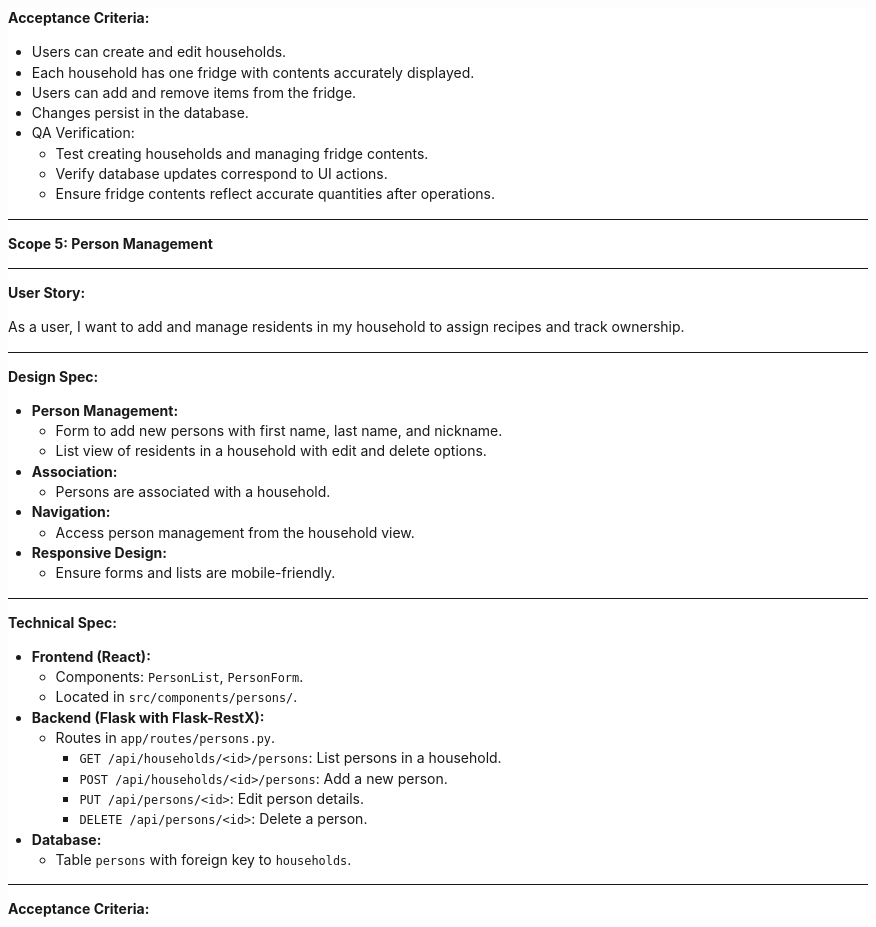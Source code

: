 
**Acceptance Criteria:**

- Users can create and edit households.
- Each household has one fridge with contents accurately displayed.
- Users can add and remove items from the fridge.
- Changes persist in the database.
- QA Verification:
  - Test creating households and managing fridge contents.
  - Verify database updates correspond to UI actions.
  - Ensure fridge contents reflect accurate quantities after operations.

---

**Scope 5: Person Management**

---

**User Story:**

As a user, I want to add and manage residents in my household to assign recipes and track ownership.

---

**Design Spec:**

- **Person Management:**
  - Form to add new persons with first name, last name, and nickname.
  - List view of residents in a household with edit and delete options.
- **Association:**
  - Persons are associated with a household.
- **Navigation:**
  - Access person management from the household view.
- **Responsive Design:**
  - Ensure forms and lists are mobile-friendly.

---

**Technical Spec:**

- **Frontend (React):**
  - Components: `PersonList`, `PersonForm`.
  - Located in `src/components/persons/`.
- **Backend (Flask with Flask-RestX):**
  - Routes in `app/routes/persons.py`.
    - `GET /api/households/<id>/persons`: List persons in a household.
    - `POST /api/households/<id>/persons`: Add a new person.
    - `PUT /api/persons/<id>`: Edit person details.
    - `DELETE /api/persons/<id>`: Delete a person.
- **Database:**
  - Table `persons` with foreign key to `households`.

---

**Acceptance Criteria:**
